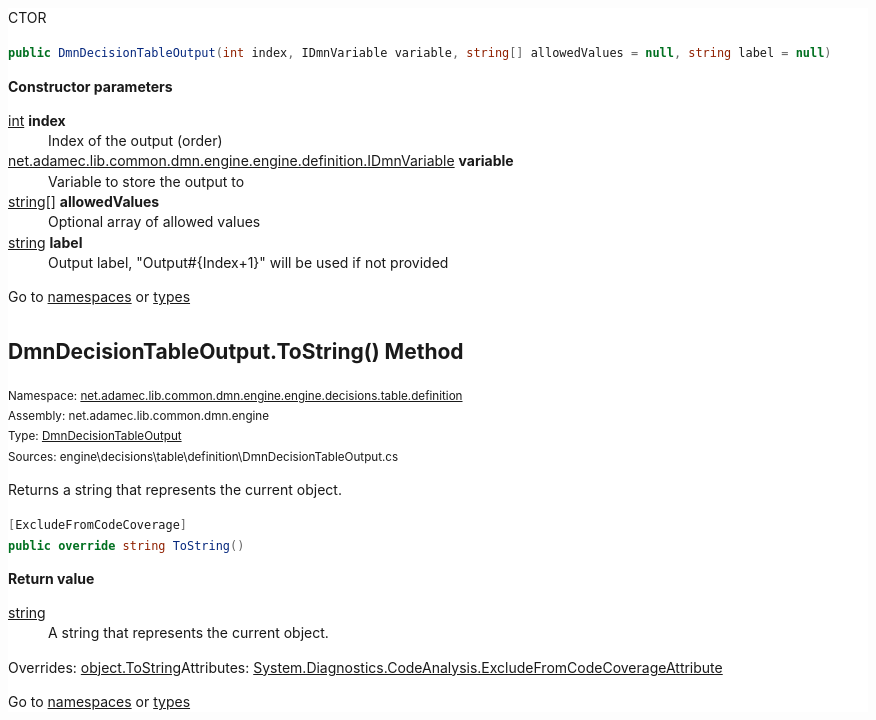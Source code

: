 
CTOR



```csharp
public DmnDecisionTableOutput(int index, IDmnVariable variable, string[] allowedValues = null, string label = null)
```

<strong>Constructor parameters</strong><dl><dt><a href="https://docs.microsoft.com/en-us/dotnet/api/system.int32" target="_blank" >int</a> <strong>index</strong></dt><dd>Index of the output (order)</dd><dt>[net.adamec.lib.common.dmn.engine.engine.definition.IDmnVariable](net.adamec.lib.common.dmn.engine.engine.definition__199kcn6.md#t-net.adamec.lib.common.dmn.engine.engine.definition.idmnvariable__xmkw7w) <strong>variable</strong></dt><dd>Variable to store the output to</dd><dt><a href="https://docs.microsoft.com/en-us/dotnet/api/system.string" target="_blank" >string[]</a> <strong>allowedValues</strong></dt><dd>Optional array of allowed values</dd><dt><a href="https://docs.microsoft.com/en-us/dotnet/api/system.string" target="_blank" >string</a> <strong>label</strong></dt><dd>Output label, &quot;Output#{Index+1}&quot; will be used if not provided</dd></dl>
Go to [namespaces](net.adamec.lib.common.dmn.engine.md#namespace-list) or [types](net.adamec.lib.common.dmn.engine.md#type-list)


 


##  <a id="m-net.adamec.lib.common.dmn.engine.engine.decisions.table.definition.dmndecisiontableoutput.tostring__120d08q" />  DmnDecisionTableOutput.ToString() Method ##
<small>Namespace: [net.adamec.lib.common.dmn.engine.engine.decisions.table.definition](net.adamec.lib.common.dmn.engine.engine.decisions.table.definition__1xpej0v.md#n-net.adamec.lib.common.dmn.engine.engine.decisions.table.definition__1xpej0v)           
Assembly: net.adamec.lib.common.dmn.engine           
Type: [DmnDecisionTableOutput](net.adamec.lib.common.dmn.engine.engine.decisions.table.definition__1xpej0v.md#t-net.adamec.lib.common.dmn.engine.engine.decisions.table.definition.dmndecisiontableoutput__nhnleh)           
Sources: engine\decisions\table\definition\DmnDecisionTableOutput.cs</small>


Returns a string that represents the current object.



```csharp
[ExcludeFromCodeCoverage]
public override string ToString()
```

<strong>Return value</strong><dl><dt><a href="https://docs.microsoft.com/en-us/dotnet/api/system.string" target="_blank" >string</a></dt><dd>A string that represents the current object.</dd></dl>Overrides: <a href="https://docs.microsoft.com/en-us/dotnet/api/system.object.tostring#System_Object_ToString" target="_blank" >object.ToString</a>Attributes: <a href="https://docs.microsoft.com/en-us/dotnet/api/system.diagnostics.codeanalysis.excludefromcodecoverageattribute" target="_blank" >System.Diagnostics.CodeAnalysis.ExcludeFromCodeCoverageAttribute</a>


Go to [namespaces](net.adamec.lib.common.dmn.engine.md#namespace-list) or [types](net.adamec.lib.common.dmn.engine.md#type-list)

